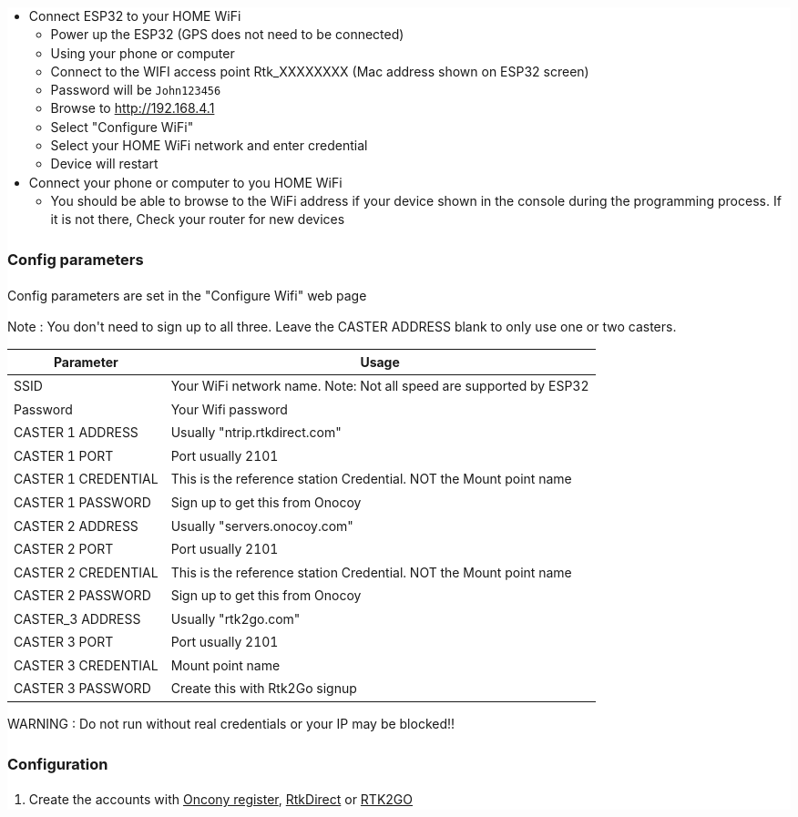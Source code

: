 - Connect ESP32 to your HOME WiFi
	- Power up the ESP32 (GPS does not need to be connected)
	- Using your phone or computer
	- Connect to the WIFI access point Rtk_XXXXXXXX (Mac address shown on ESP32 screen)
	- Password will be `John123456`
	- Browse to http://192.168.4.1
	- Select "Configure WiFi"
	- Select your HOME WiFi network and enter credential
	- Device will restart
- Connect your phone or computer to you HOME WiFi 
	- You should be able to browse to the WiFi address if your device shown in the console during the programming process. If it is not there, Check your router for new devices

### Config parameters 

Config parameters are set in the "Configure Wifi" web page

Note : You don't need to sign up to all three. Leave the CASTER ADDRESS blank to only use one or two casters. 

| Parameter | Usage | 
| --- | --- | 
| SSID | Your WiFi network name. Note: Not all speed are supported by ESP32 |
| Password | Your Wifi password |
| CASTER 1 ADDRESS | Usually "ntrip.rtkdirect.com" |
| CASTER 1 PORT | Port usually 2101 |
| CASTER 1 CREDENTIAL | This is the reference station Credential. NOT the Mount point name |
| CASTER 1 PASSWORD | Sign up to get this from Onocoy |
| CASTER 2 ADDRESS | Usually "servers.onocoy.com" |
| CASTER 2 PORT | Port usually 2101 |
| CASTER 2 CREDENTIAL | This is the reference station Credential. NOT the Mount point name |
| CASTER 2 PASSWORD | Sign up to get this from Onocoy |
| CASTER_3 ADDRESS | Usually "rtk2go.com" |
| CASTER 3 PORT | Port usually 2101 |
| CASTER 3 CREDENTIAL | Mount point name |
| CASTER 3 PASSWORD | Create this with Rtk2Go signup |

WARNING :  Do not run without real credentials or your IP may be blocked!!

### Configuration 

1. Create the accounts with [Oncony register](https://console.onocoy.com/auth/register/personal), [RtkDirect](https://cloud.rtkdirect.com/) or [RTK2GO](http://rtk2go.com/sample-page/new-reservation/)
